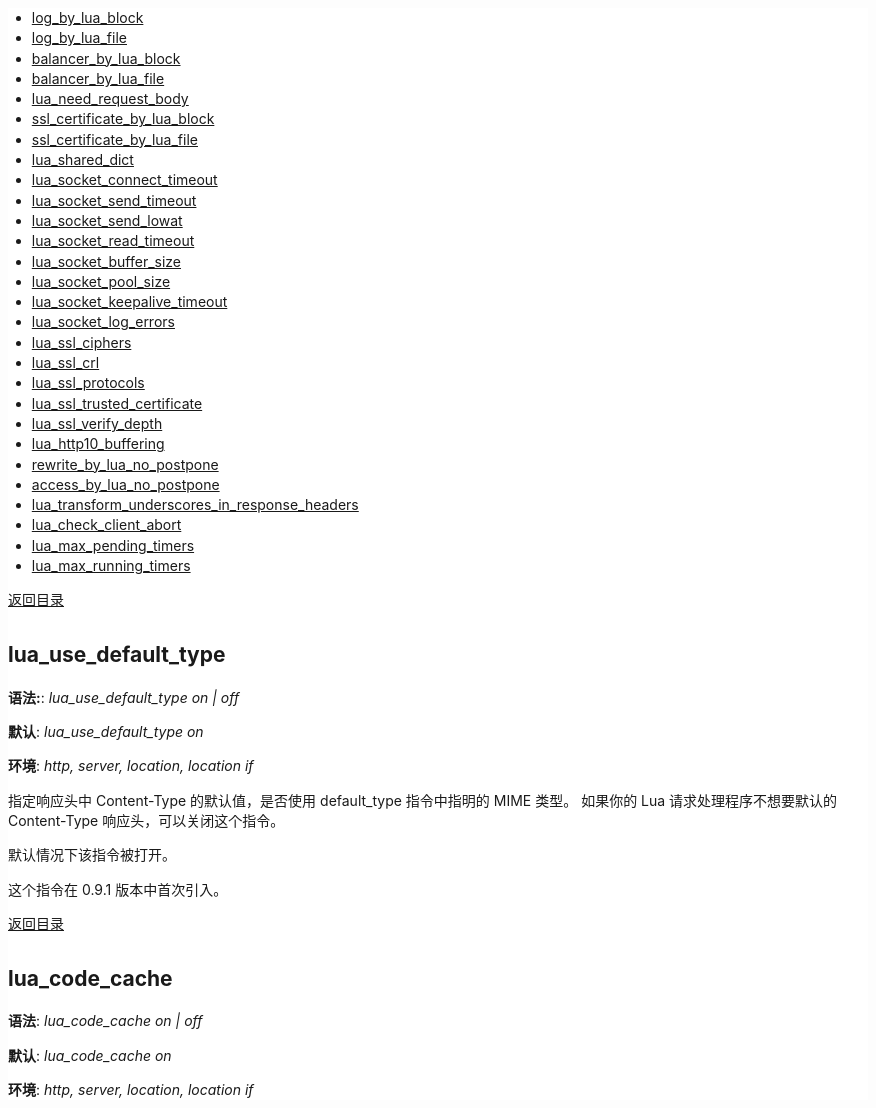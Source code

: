 * [log_by_lua_block](#log_by_lua_block)
* [log_by_lua_file](#log_by_lua_file)
* [balancer_by_lua_block](#balancer_by_lua_block)
* [balancer_by_lua_file](#balancer_by_lua_file)
* [lua_need_request_body](#lua_need_request_body)
* [ssl_certificate_by_lua_block](#ssl_certificate_by_lua_block)
* [ssl_certificate_by_lua_file](#ssl_certificate_by_lua_file)
* [lua_shared_dict](#lua_shared_dict)
* [lua_socket_connect_timeout](#lua_socket_connect_timeout)
* [lua_socket_send_timeout](#lua_socket_send_timeout)
* [lua_socket_send_lowat](#lua_socket_send_lowat)
* [lua_socket_read_timeout](#lua_socket_read_timeout)
* [lua_socket_buffer_size](#lua_socket_buffer_size)
* [lua_socket_pool_size](#lua_socket_pool_size)
* [lua_socket_keepalive_timeout](#lua_socket_keepalive_timeout)
* [lua_socket_log_errors](#lua_socket_log_errors)
* [lua_ssl_ciphers](#lua_ssl_ciphers)
* [lua_ssl_crl](#lua_ssl_crl)
* [lua_ssl_protocols](#lua_ssl_protocols)
* [lua_ssl_trusted_certificate](#lua_ssl_trusted_certificate)
* [lua_ssl_verify_depth](#lua_ssl_verify_depth)
* [lua_http10_buffering](#lua_http10_buffering)
* [rewrite_by_lua_no_postpone](#rewrite_by_lua_no_postpone)
* [access_by_lua_no_postpone](#access_by_lua_no_postpone)
* [lua_transform_underscores_in_response_headers](#lua_transform_underscores_in_response_headers)
* [lua_check_client_abort](#lua_check_client_abort)
* [lua_max_pending_timers](#lua_max_pending_timers)
* [lua_max_running_timers](#lua_max_running_timers)

[返回目录](#table-of-contents)

lua_use_default_type
--------------------
**语法:**: *lua_use_default_type on | off*

**默认**: *lua_use_default_type on*

**环境**: *http, server, location, location if*

指定响应头中 Content-Type 的默认值，是否使用 default_type 指令中指明的 MIME 类型。
如果你的 Lua 请求处理程序不想要默认的 Content-Type 响应头，可以关闭这个指令。

默认情况下该指令被打开。

这个指令在 0.9.1 版本中首次引入。

[返回目录](#table-of-contents)

lua_code_cache
--------------
**语法**: *lua_code_cache on | off*

**默认**: *lua_code_cache on*

**环境**: *http, server, location, location if*
